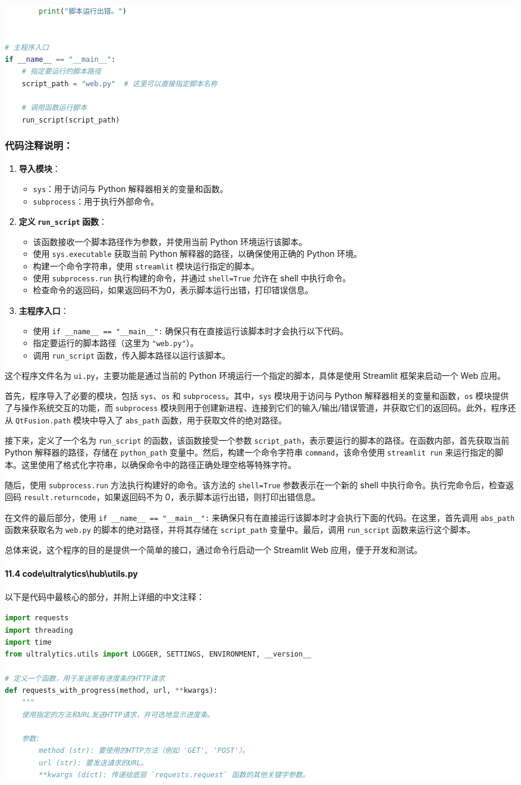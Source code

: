 ```python
        print("脚本运行出错。")


# 主程序入口
if __name__ == "__main__":
    # 指定要运行的脚本路径
    script_path = "web.py"  # 这里可以直接指定脚本名称

    # 调用函数运行脚本
    run_script(script_path)
```

### 代码注释说明：
1. **导入模块**：
   - `sys`：用于访问与 Python 解释器相关的变量和函数。
   - `subprocess`：用于执行外部命令。

2. **定义 `run_script` 函数**：
   - 该函数接收一个脚本路径作为参数，并使用当前 Python 环境运行该脚本。
   - 使用 `sys.executable` 获取当前 Python 解释器的路径，以确保使用正确的 Python 环境。
   - 构建一个命令字符串，使用 `streamlit` 模块运行指定的脚本。
   - 使用 `subprocess.run` 执行构建的命令，并通过 `shell=True` 允许在 shell 中执行命令。
   - 检查命令的返回码，如果返回码不为0，表示脚本运行出错，打印错误信息。

3. **主程序入口**：
   - 使用 `if __name__ == "__main__":` 确保只有在直接运行该脚本时才会执行以下代码。
   - 指定要运行的脚本路径（这里为 `"web.py"`）。
   - 调用 `run_script` 函数，传入脚本路径以运行该脚本。

这个程序文件名为 `ui.py`，主要功能是通过当前的 Python 环境运行一个指定的脚本，具体是使用 Streamlit 框架来启动一个 Web 应用。

首先，程序导入了必要的模块，包括 `sys`、`os` 和 `subprocess`。其中，`sys` 模块用于访问与 Python 解释器相关的变量和函数，`os` 模块提供了与操作系统交互的功能，而 `subprocess` 模块则用于创建新进程、连接到它们的输入/输出/错误管道，并获取它们的返回码。此外，程序还从 `QtFusion.path` 模块中导入了 `abs_path` 函数，用于获取文件的绝对路径。

接下来，定义了一个名为 `run_script` 的函数，该函数接受一个参数 `script_path`，表示要运行的脚本的路径。在函数内部，首先获取当前 Python 解释器的路径，存储在 `python_path` 变量中。然后，构建一个命令字符串 `command`，该命令使用 `streamlit run` 来运行指定的脚本。这里使用了格式化字符串，以确保命令中的路径正确处理空格等特殊字符。

随后，使用 `subprocess.run` 方法执行构建好的命令。该方法的 `shell=True` 参数表示在一个新的 shell 中执行命令。执行完命令后，检查返回码 `result.returncode`，如果返回码不为 0，表示脚本运行出错，则打印出错信息。

在文件的最后部分，使用 `if __name__ == "__main__":` 来确保只有在直接运行该脚本时才会执行下面的代码。在这里，首先调用 `abs_path` 函数来获取名为 `web.py` 的脚本的绝对路径，并将其存储在 `script_path` 变量中。最后，调用 `run_script` 函数来运行这个脚本。

总体来说，这个程序的目的是提供一个简单的接口，通过命令行启动一个 Streamlit Web 应用，便于开发和测试。

#### 11.4 code\ultralytics\hub\utils.py

以下是代码中最核心的部分，并附上详细的中文注释：

```python
import requests
import threading
import time
from ultralytics.utils import LOGGER, SETTINGS, ENVIRONMENT, __version__

# 定义一个函数，用于发送带有进度条的HTTP请求
def requests_with_progress(method, url, **kwargs):
    """
    使用指定的方法和URL发送HTTP请求，并可选地显示进度条。

    参数:
        method (str): 要使用的HTTP方法（例如 'GET', 'POST'）。
        url (str): 要发送请求的URL。
        **kwargs (dict): 传递给底层 `requests.request` 函数的其他关键字参数。

```